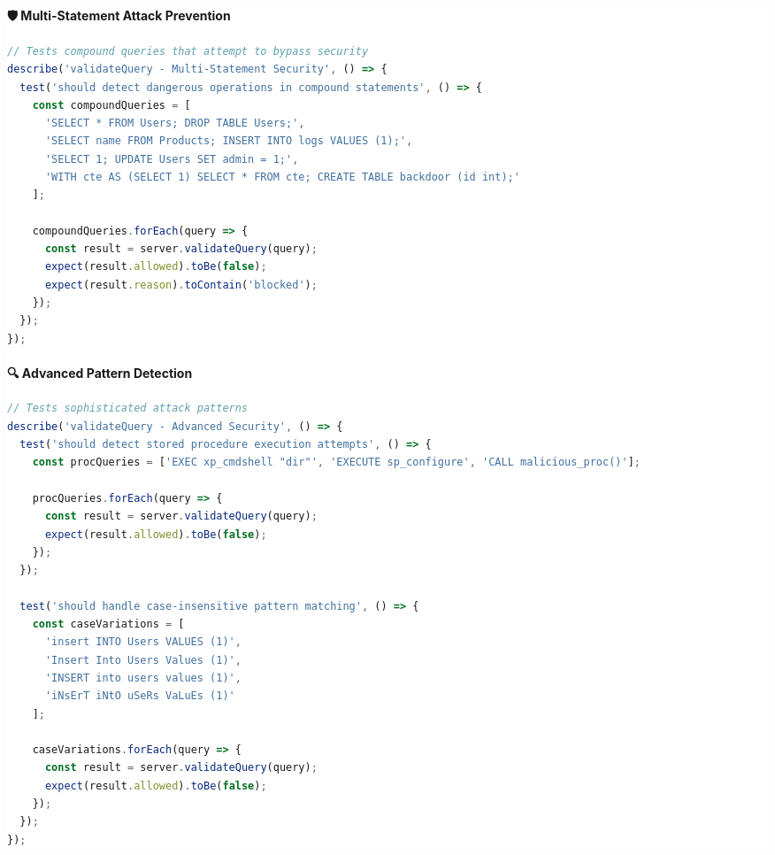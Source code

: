 #### 🛡️ **Multi-Statement Attack Prevention**

```javascript
// Tests compound queries that attempt to bypass security
describe('validateQuery - Multi-Statement Security', () => {
  test('should detect dangerous operations in compound statements', () => {
    const compoundQueries = [
      'SELECT * FROM Users; DROP TABLE Users;',
      'SELECT name FROM Products; INSERT INTO logs VALUES (1);',
      'SELECT 1; UPDATE Users SET admin = 1;',
      'WITH cte AS (SELECT 1) SELECT * FROM cte; CREATE TABLE backdoor (id int);'
    ];

    compoundQueries.forEach(query => {
      const result = server.validateQuery(query);
      expect(result.allowed).toBe(false);
      expect(result.reason).toContain('blocked');
    });
  });
});
```

#### 🔍 **Advanced Pattern Detection**

```javascript
// Tests sophisticated attack patterns
describe('validateQuery - Advanced Security', () => {
  test('should detect stored procedure execution attempts', () => {
    const procQueries = ['EXEC xp_cmdshell "dir"', 'EXECUTE sp_configure', 'CALL malicious_proc()'];

    procQueries.forEach(query => {
      const result = server.validateQuery(query);
      expect(result.allowed).toBe(false);
    });
  });

  test('should handle case-insensitive pattern matching', () => {
    const caseVariations = [
      'insert INTO Users VALUES (1)',
      'Insert Into Users Values (1)',
      'INSERT into users values (1)',
      'iNsErT iNtO uSeRs VaLuEs (1)'
    ];

    caseVariations.forEach(query => {
      const result = server.validateQuery(query);
      expect(result.allowed).toBe(false);
    });
  });
});
```
